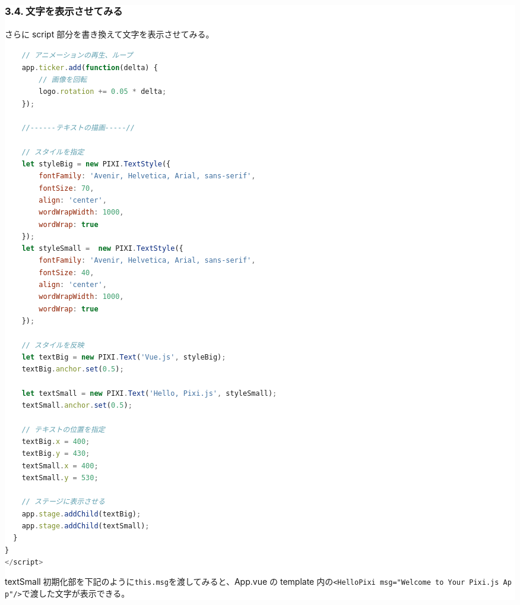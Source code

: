 ### 3.4. 文字を表示させてみる

さらに script 部分を書き換えて文字を表示させてみる。

```javascript
    // アニメーションの再生、ループ
    app.ticker.add(function(delta) {
        // 画像を回転
        logo.rotation += 0.05 * delta;
    });

    //------テキストの描画-----//

    // スタイルを指定
    let styleBig = new PIXI.TextStyle({
        fontFamily: 'Avenir, Helvetica, Arial, sans-serif',
        fontSize: 70,
        align: 'center',
        wordWrapWidth: 1000,
        wordWrap: true
    });
    let styleSmall =  new PIXI.TextStyle({
        fontFamily: 'Avenir, Helvetica, Arial, sans-serif',
        fontSize: 40,
        align: 'center',
        wordWrapWidth: 1000,
        wordWrap: true
    });

    // スタイルを反映
    let textBig = new PIXI.Text('Vue.js', styleBig);
    textBig.anchor.set(0.5);

    let textSmall = new PIXI.Text('Hello, Pixi.js', styleSmall);
    textSmall.anchor.set(0.5);

    // テキストの位置を指定
    textBig.x = 400;
    textBig.y = 430;
    textSmall.x = 400;
    textSmall.y = 530;

    // ステージに表示させる
    app.stage.addChild(textBig);
    app.stage.addChild(textSmall);
  }
}
</script>
```

textSmall 初期化部を下記のように`this.msg`を渡してみると、App.vue の template 内の`<HelloPixi msg="Welcome to Your Pixi.js App"/>`で渡した文字が表示できる。
